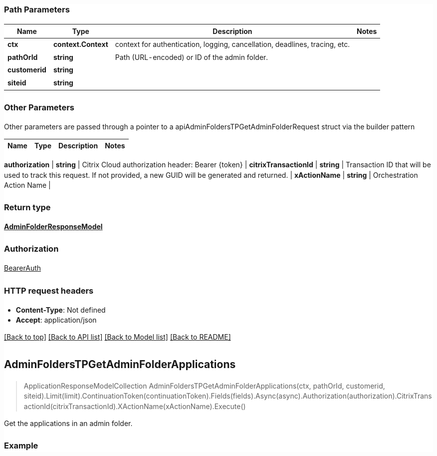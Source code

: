 ### Path Parameters


Name | Type | Description  | Notes
------------- | ------------- | ------------- | -------------
**ctx** | **context.Context** | context for authentication, logging, cancellation, deadlines, tracing, etc.
**pathOrId** | **string** | Path (URL-encoded) or ID of the admin folder. | 
**customerid** | **string** |  | 
**siteid** | **string** |  | 

### Other Parameters

Other parameters are passed through a pointer to a apiAdminFoldersTPGetAdminFolderRequest struct via the builder pattern


Name | Type | Description  | Notes
------------- | ------------- | ------------- | -------------



 **authorization** | **string** | Citrix Cloud authorization header: Bearer {token} | 
 **citrixTransactionId** | **string** | Transaction ID that will be used to track this request. If not provided, a new GUID will be generated and returned. | 
 **xActionName** | **string** | Orchestration Action Name | 

### Return type

[**AdminFolderResponseModel**](AdminFolderResponseModel.md)

### Authorization

[BearerAuth](../README.md#BearerAuth)

### HTTP request headers

- **Content-Type**: Not defined
- **Accept**: application/json

[[Back to top]](#) [[Back to API list]](../README.md#documentation-for-api-endpoints)
[[Back to Model list]](../README.md#documentation-for-models)
[[Back to README]](../README.md)


## AdminFoldersTPGetAdminFolderApplications

> ApplicationResponseModelCollection AdminFoldersTPGetAdminFolderApplications(ctx, pathOrId, customerid, siteid).Limit(limit).ContinuationToken(continuationToken).Fields(fields).Async(async).Authorization(authorization).CitrixTransactionId(citrixTransactionId).XActionName(xActionName).Execute()

Get the applications in an admin folder.



### Example
